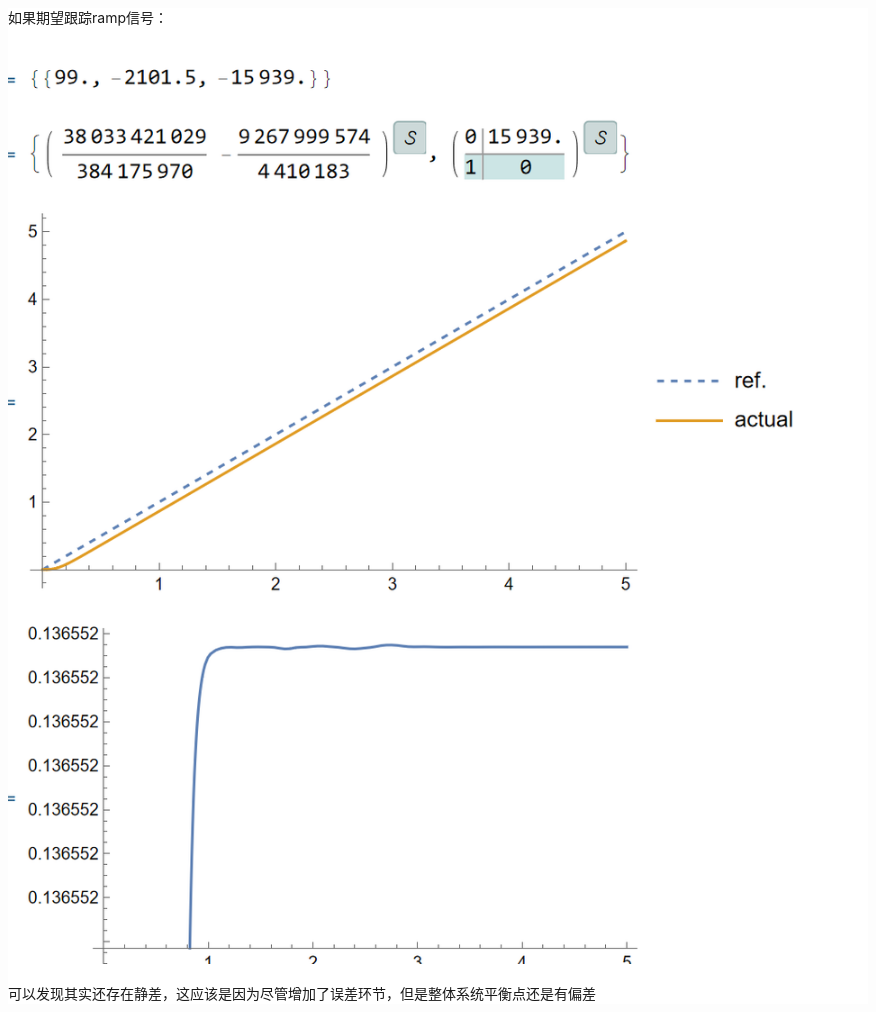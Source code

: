 如果期望跟踪ramp信号：

![Pasted image 20221030205438](./assets/Pasted-image-20221030205438.png)

可以发现其实还存在静差，这应该是因为尽管增加了误差环节，但是整体系统平衡点还是有偏差
